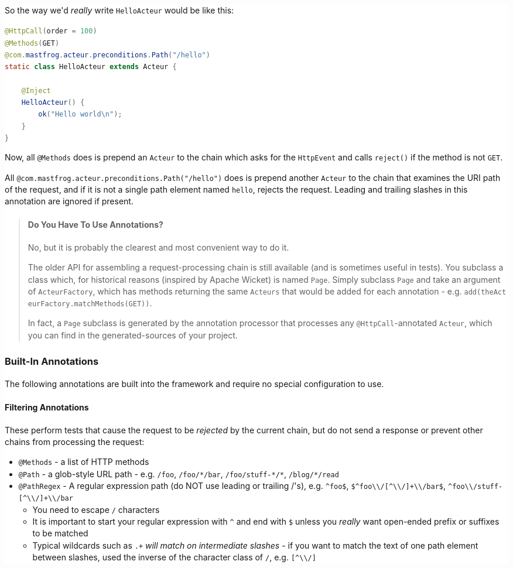 So the way we'd *really* write `HelloActeur` would be like this:

```java
@HttpCall(order = 100)
@Methods(GET)
@com.mastfrog.acteur.preconditions.Path("/hello")
static class HelloActeur extends Acteur {

    @Inject
    HelloActeur() {
        ok("Hello world\n");
    }
}
```

Now, all `@Methods` does is prepend an `Acteur` to the chain which asks for the `HttpEvent`
and calls `reject()` if the method is not `GET`.

All `@com.mastfrog.acteur.preconditions.Path("/hello")` does is prepend another `Acteur`
to the chain that examines the URI path of the request, and if it is not a single path
element named `hello`, rejects the request.  Leading and trailing slashes in this annotation
are ignored if present.

> #### Do You Have To Use Annotations?
> No, but it is probably the clearest and most convenient way to do it.
>
> The older API for assembling a request-processing chain is still available (and is
> sometimes useful in tests).  You subclass a class which, for historical reasons (inspired
> by Apache Wicket) is named `Page`.  Simply subclass `Page` and take an argument of `ActeurFactory`,
> which has methods returning the same `Acteurs` that would be added for each annotation - 
> e.g. `add(theActeurFactory.matchMethods(GET))`.
>
> In fact, a `Page` subclass is generated by the annotation processor that 
> processes any `@HttpCall`-annotated `Acteur`, which you can find in the generated-sources 
> of your project.


### Built-In Annotations

The following annotations are built into the framework and require no special configuration
to use.

#### Filtering Annotations

These perform tests that cause the request to be *rejected* by the current chain, but do
not send a response or prevent other chains from processing the request:

* `@Methods` - a list of HTTP methods
* `@Path` - a glob-style URL path - e.g. `/foo`, `/foo/*/bar`, `/foo/stuff-*/*`, `/blog/*/read`
* `@PathRegex` - A regular expression path (do NOT use leading or trailing /'s), e.g. `^foo$`,
`$^foo\\/[^\\/]+\\/bar$`, `^foo\\/stuff-[^\\/]+\\/bar`
  * You need to escape `/` characters
  * It is important to start your regular expression with `^` and end with `$` unless you
    *really* want open-ended prefix or suffixes to be matched
  * Typical wildcards such as `.+` *will match on intermediate slashes* - if you want to match
    the text of one path element between slashes, used the inverse of the character class of `/`,
    e.g. `[^\\/]`
